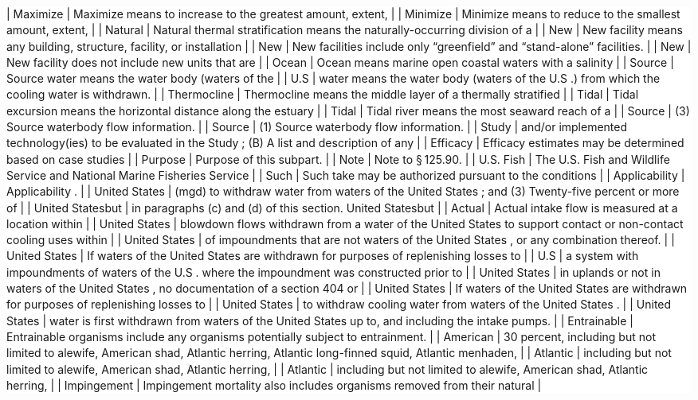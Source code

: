 | Maximize            | Maximize means to increase to the greatest amount, extent,                                                                        |
| Minimize            | Minimize means to reduce to the smallest amount, extent,                                                                          |
| Natural             | Natural thermal stratification means the naturally-occurring division of a                                                        |
| New                 | New facility means any building, structure, facility, or installation                                                             |
| New                 | New  facilities include only &#8220;greenfield&#8221; and &#8220;stand-alone&#8221; facilities.                                   |
| New                 | New facility does not include new units that are                                                                                  |
| Ocean               | Ocean means marine open coastal waters with a salinity                                                                            |
| Source              | Source water means the water body (waters of the                                                                                  |
| U.S                 | water means the water body (waters of the U.S .) from which the cooling water is withdrawn.                                       |
| Thermocline         | Thermocline means the middle layer of a thermally stratified                                                                      |
| Tidal               | Tidal excursion means the horizontal distance along the estuary                                                                   |
| Tidal               | Tidal river means the most seaward reach of a                                                                                     |
| Source              | (3)  Source  waterbody flow information.                                                                                          |
| Source              | (1)  Source  waterbody flow information.                                                                                          |
| Study               | and/or implemented technology(ies) to be evaluated in the Study ; (B) A list and description of any                               |
| Efficacy            | Efficacy estimates may be determined based on case studies                                                                        |
| Purpose             | Purpose  of this subpart.                                                                                                         |
| Note                | Note  to &#167;&#8201;125.90.                                                                                                     |
| U.S. Fish           | The  U.S. Fish and Wildlife Service and National Marine Fisheries Service                                                         |
| Such                | Such take may be authorized pursuant to the conditions                                                                            |
| Applicability       | Applicability .                                                                                                                   |
| United States       | (mgd) to withdraw water from waters of the United States ; and (3) Twenty-five percent or more of                                 |
| United Statesbut    | in paragraphs (c) and (d) of this section. United Statesbut                                                                       |
| Actual              | Actual intake flow is measured at a location within                                                                               |
| United States       | blowdown flows withdrawn from a water of the United States to support contact or non-contact cooling uses within                  |
| United States       | of impoundments that are not waters of the United States , or any combination thereof.                                            |
| United States       | If waters of the  United States are withdrawn for purposes of replenishing losses to                                              |
| U.S                 | a system with impoundments of waters of the U.S . where the impoundment was constructed prior to                                  |
| United States       | in uplands or not in waters of the United States , no documentation of a section 404 or                                           |
| United States       | If waters of the  United States are withdrawn for purposes of replenishing losses to                                              |
| United States       | to withdraw cooling water from waters of the United States .                                                                      |
| United States       | water is first withdrawn from waters of the United States  up to, and including the intake pumps.                                 |
| Entrainable         | Entrainable  organisms include any organisms potentially subject to entrainment.                                                  |
| American            | 30 percent, including but not limited to alewife, American shad, Atlantic herring, Atlantic long-finned squid, Atlantic menhaden, |
| Atlantic            | including but not limited to alewife, American shad, Atlantic  herring,                                                           |
| Atlantic            | including but not limited to alewife, American shad, Atlantic  herring,                                                           |
| Impingement         | Impingement mortality also includes organisms removed from their natural                                                          |